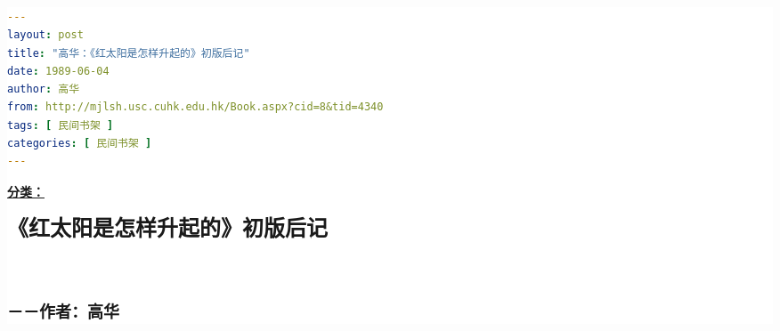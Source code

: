 ```yaml
---
layout: post
title: "高华：《红太阳是怎样升起的》初版后记"
date: 1989-06-04
author: 高华
from: http://mjlsh.usc.cuhk.edu.hk/Book.aspx?cid=8&tid=4340
tags: [ 民间书架 ]
categories: [ 民间书架 ]
---
```


<div style="margin: 15px 10px 10px 0px;">
 <div>
  <span id="ctl00_ContentPlaceHolder1_chapter1_SubjectLabel" style="font-weight:bold;text-decoration:underline;">
   分类：
  </span>
 </div>
 
 
 
 
 
 <p class="MsoNormal">
  <o:p>
   <font size="3">
   </font>
  </o:p>
 </p>
 <p class="MsoNormal">
  <o:p>
   <font size="3">
   </font>
  </o:p>
 </p>
 <p class="MsoNormal">
  <b style="">
   <span lang="ZH-CN" style="font-family: 宋体;">
    <font size="5">
     《红太阳是怎样升起的》初版后记
    </font>
   </span>
   <font size="4">
    <o:p>
    </o:p>
   </font>
  </b>
 </p>
 <p class="MsoNormal">
  <b style="">
   <span lang="ZH-CN" style="font-family: 宋体;">
    <font size="5">
     <br/>
    </font>
   </span>
  </b>
 </p>
 <p class="MsoNormal">
  <span lang="ZH-CN" style="font-family: 宋体;">
   <b style="">
    <font size="4">
     －－作者：高华
    </font>
   </b>
  </span>